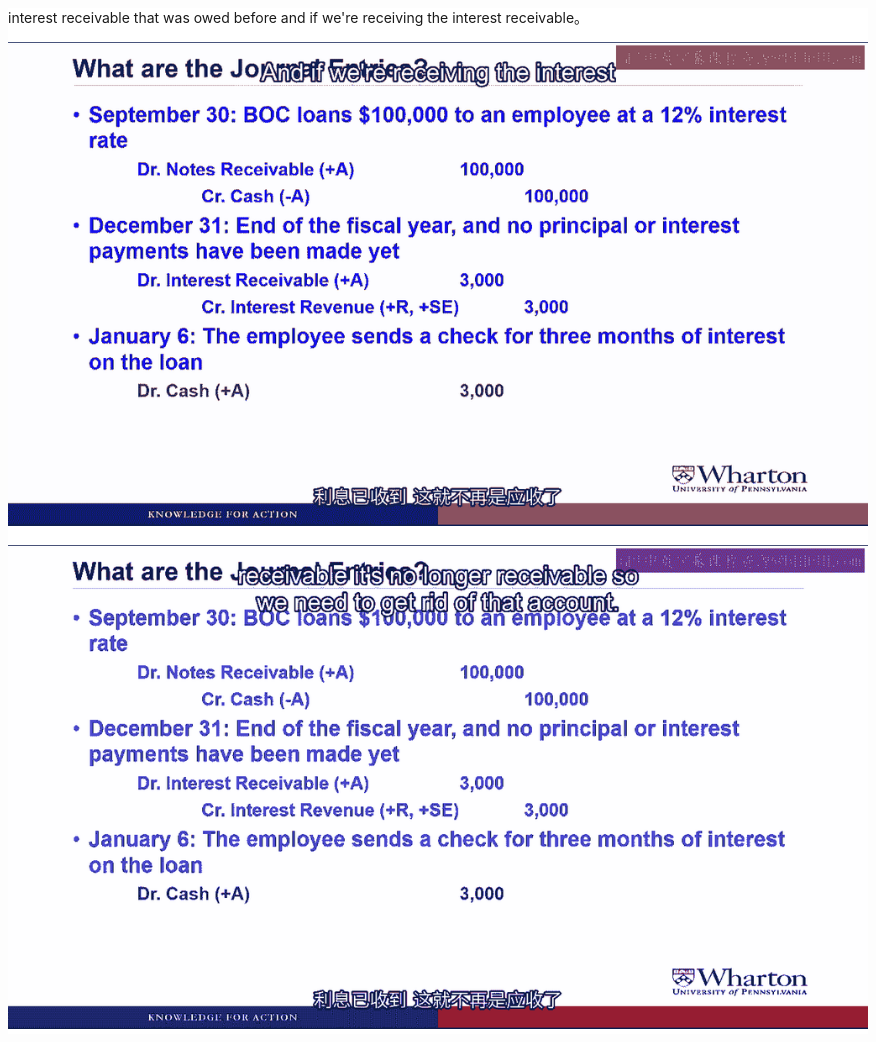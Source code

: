 interest receivable that was owed before and if we're receiving the interest receivable。

![](img/0cb4563a448c3b7fe3ca79d0a6ac2642_68.png)

![](img/0cb4563a448c3b7fe3ca79d0a6ac2642_69.png)
